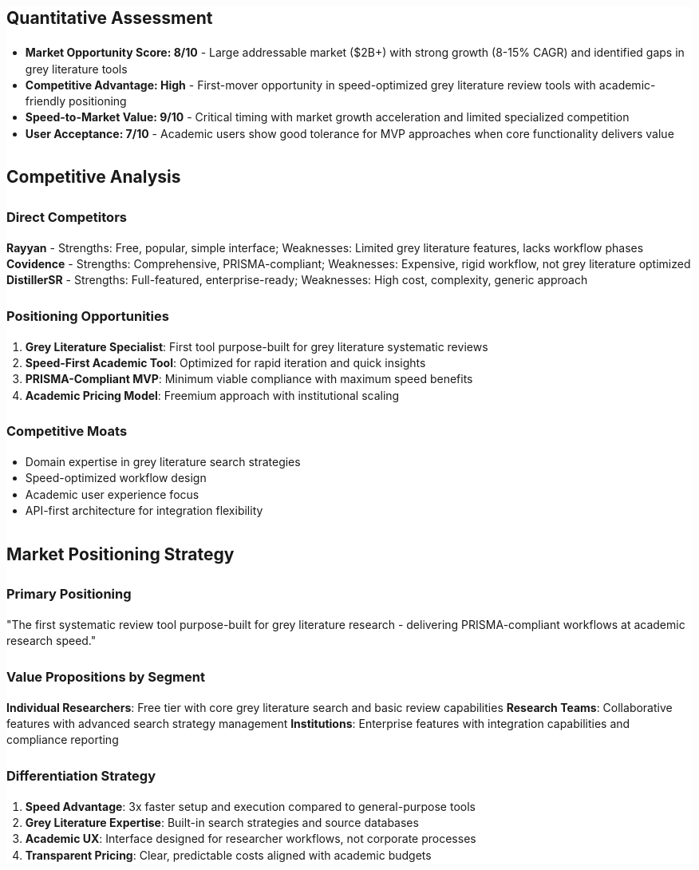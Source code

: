 ## Quantitative Assessment

- **Market Opportunity Score: 8/10** - Large addressable market ($2B+) with strong growth (8-15% CAGR) and identified gaps in grey literature tools
- **Competitive Advantage: High** - First-mover opportunity in speed-optimized grey literature review tools with academic-friendly positioning
- **Speed-to-Market Value: 9/10** - Critical timing with market growth acceleration and limited specialized competition
- **User Acceptance: 7/10** - Academic users show good tolerance for MVP approaches when core functionality delivers value

## Competitive Analysis

### Direct Competitors
**Rayyan** - Strengths: Free, popular, simple interface; Weaknesses: Limited grey literature features, lacks workflow phases
**Covidence** - Strengths: Comprehensive, PRISMA-compliant; Weaknesses: Expensive, rigid workflow, not grey literature optimized
**DistillerSR** - Strengths: Full-featured, enterprise-ready; Weaknesses: High cost, complexity, generic approach

### Positioning Opportunities
1. **Grey Literature Specialist**: First tool purpose-built for grey literature systematic reviews
2. **Speed-First Academic Tool**: Optimized for rapid iteration and quick insights
3. **PRISMA-Compliant MVP**: Minimum viable compliance with maximum speed benefits
4. **Academic Pricing Model**: Freemium approach with institutional scaling

### Competitive Moats
- Domain expertise in grey literature search strategies
- Speed-optimized workflow design
- Academic user experience focus
- API-first architecture for integration flexibility

## Market Positioning Strategy

### Primary Positioning
"The first systematic review tool purpose-built for grey literature research - delivering PRISMA-compliant workflows at academic research speed."

### Value Propositions by Segment
**Individual Researchers**: Free tier with core grey literature search and basic review capabilities
**Research Teams**: Collaborative features with advanced search strategy management
**Institutions**: Enterprise features with integration capabilities and compliance reporting

### Differentiation Strategy
1. **Speed Advantage**: 3x faster setup and execution compared to general-purpose tools
2. **Grey Literature Expertise**: Built-in search strategies and source databases
3. **Academic UX**: Interface designed for researcher workflows, not corporate processes
4. **Transparent Pricing**: Clear, predictable costs aligned with academic budgets
